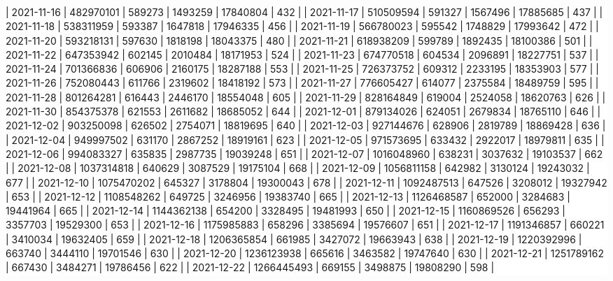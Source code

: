 | 2021-11-16 | 482970101 | 589273 | 1493259 | 17840804 | 432 |
| 2021-11-17 | 510509594 | 591327 | 1567496 | 17885685 | 437 |
| 2021-11-18 | 538311959 | 593387 | 1647818 | 17946335 | 456 |
| 2021-11-19 | 566780023 | 595542 | 1748829 | 17993642 | 472 |
| 2021-11-20 | 593218131 | 597630 | 1818198 | 18043375 | 480 |
| 2021-11-21 | 618938209 | 599789 | 1892435 | 18100386 | 501 |
| 2021-11-22 | 647353942 | 602145 | 2010484 | 18171953 | 524 |
| 2021-11-23 | 674770518 | 604534 | 2096891 | 18227751 | 537 |
| 2021-11-24 | 701366836 | 606906 | 2160175 | 18287188 | 553 |
| 2021-11-25 | 726373752 | 609312 | 2233195 | 18353903 | 577 |
| 2021-11-26 | 752080443 | 611766 | 2319602 | 18418192 | 573 |
| 2021-11-27 | 776605427 | 614077 | 2375584 | 18489759 | 595 |
| 2021-11-28 | 801264281 | 616443 | 2446170 | 18554048 | 605 |
| 2021-11-29 | 828164849 | 619004 | 2524058 | 18620763 | 626 |
| 2021-11-30 | 854375378 | 621553 | 2611682 | 18685052 | 644 |
| 2021-12-01 | 879134026 | 624051 | 2679834 | 18765110 | 646 |
| 2021-12-02 | 903250098 | 626502 | 2754071 | 18819695 | 640 |
| 2021-12-03 | 927144676 | 628906 | 2819789 | 18869428 | 636 |
| 2021-12-04 | 949997502 | 631170 | 2867252 | 18919161 | 623 |
| 2021-12-05 | 971573695 | 633432 | 2922017 | 18979811 | 635 |
| 2021-12-06 | 994083327 | 635835 | 2987735 | 19039248 | 651 |
| 2021-12-07 | 1016048960 | 638231 | 3037632 | 19103537 | 662 |
| 2021-12-08 | 1037314818 | 640629 | 3087529 | 19175104 | 668 |
| 2021-12-09 | 1056811158 | 642982 | 3130124 | 19243032 | 677 |
| 2021-12-10 | 1075470202 | 645327 | 3178804 | 19300043 | 678 |
| 2021-12-11 | 1092487513 | 647526 | 3208012 | 19327942 | 653 |
| 2021-12-12 | 1108548262 | 649725 | 3246956 | 19383740 | 665 |
| 2021-12-13 | 1126468587 | 652000 | 3284683 | 19441964 | 665 |
| 2021-12-14 | 1144362138 | 654200 | 3328495 | 19481993 | 650 |
| 2021-12-15 | 1160869526 | 656293 | 3357703 | 19529300 | 653 |
| 2021-12-16 | 1175985883 | 658296 | 3385694 | 19576607 | 651 |
| 2021-12-17 | 1191346857 | 660221 | 3410034 | 19632405 | 659 |
| 2021-12-18 | 1206365854 | 661985 | 3427072 | 19663943 | 638 |
| 2021-12-19 | 1220392996 | 663740 | 3444110 | 19701546 | 630 |
| 2021-12-20 | 1236123938 | 665616 | 3463582 | 19747640 | 630 |
| 2021-12-21 | 1251789162 | 667430 | 3484271 | 19786456 | 622 |
| 2021-12-22 | 1266445493 | 669155 | 3498875 | 19808290 | 598 |
